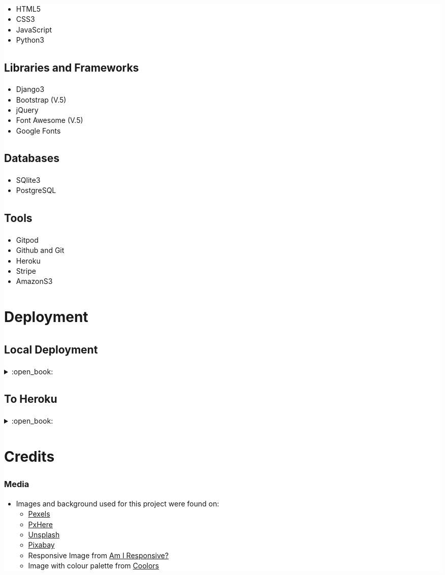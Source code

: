- HTML5
- CSS3
- JavaScript
- Python3

## Libraries and Frameworks

- Django3
- Bootstrap (V.5)
- jQuery
- Font Awesome (V.5)
- Google Fonts

## Databases

- SQlite3
- PostgreSQL

## Tools

- Gitpod
- Github and Git
- Heroku
- Stripe
- AmazonS3

# Deployment

## Local Deployment

<details><summary>
	:open_book:
</summary></details>

## To Heroku
<details><summary>
	:open_book:
</summary></details>

# Credits

### Media

- Images and background used for this project were found on:
	- [Pexels](https://www.pexels.com)
	- [PxHere](https://pxhere.com/)
	- [Unsplash](https://unsplash.com/)
	- [Pixabay](https://pixabay.com/)
	- Responsive Image from [Am I Responsive?](http://ami.responsivedesign.is/)
	- Image with colour palette from [Coolors](https://coolors.co/image-picker)
